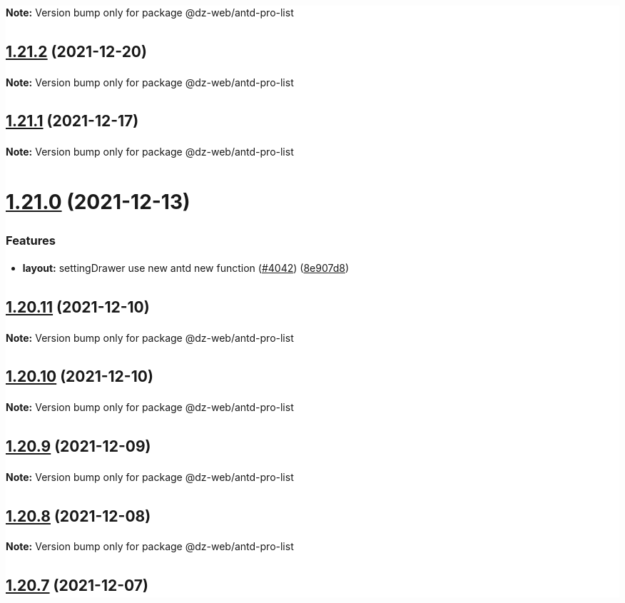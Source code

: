 **Note:** Version bump only for package @dz-web/antd-pro-list

## [1.21.2](https://github.com/ant-design/pro-components/compare/@dz-web/antd-pro-list@1.21.1...@dz-web/antd-pro-list@1.21.2) (2021-12-20)

**Note:** Version bump only for package @dz-web/antd-pro-list

## [1.21.1](https://github.com/ant-design/pro-components/compare/@dz-web/antd-pro-list@1.21.0...@dz-web/antd-pro-list@1.21.1) (2021-12-17)

**Note:** Version bump only for package @dz-web/antd-pro-list

# [1.21.0](https://github.com/ant-design/pro-components/compare/@dz-web/antd-pro-list@1.20.11...@dz-web/antd-pro-list@1.21.0) (2021-12-13)

### Features

- **layout:** settingDrawer use new antd new function ([#4042](https://github.com/ant-design/pro-components/issues/4042)) ([8e907d8](https://github.com/ant-design/pro-components/commit/8e907d8bbe48848c37e8ce1d5a584880e181f250))

## [1.20.11](https://github.com/ant-design/pro-components/compare/@dz-web/antd-pro-list@1.20.10...@dz-web/antd-pro-list@1.20.11) (2021-12-10)

**Note:** Version bump only for package @dz-web/antd-pro-list

## [1.20.10](https://github.com/ant-design/pro-components/compare/@dz-web/antd-pro-list@1.20.9...@dz-web/antd-pro-list@1.20.10) (2021-12-10)

**Note:** Version bump only for package @dz-web/antd-pro-list

## [1.20.9](https://github.com/ant-design/pro-components/compare/@dz-web/antd-pro-list@1.20.8...@dz-web/antd-pro-list@1.20.9) (2021-12-09)

**Note:** Version bump only for package @dz-web/antd-pro-list

## [1.20.8](https://github.com/ant-design/pro-components/compare/@dz-web/antd-pro-list@1.20.7...@dz-web/antd-pro-list@1.20.8) (2021-12-08)

**Note:** Version bump only for package @dz-web/antd-pro-list

## [1.20.7](https://github.com/ant-design/pro-components/compare/@dz-web/antd-pro-list@1.20.6...@dz-web/antd-pro-list@1.20.7) (2021-12-07)
